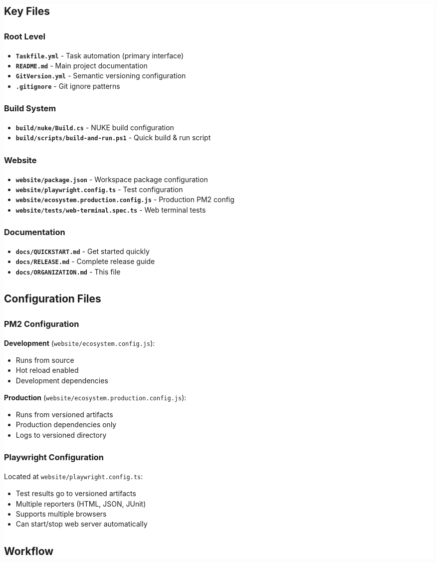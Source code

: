 ## Key Files

### Root Level

- **`Taskfile.yml`** - Task automation (primary interface)
- **`README.md`** - Main project documentation
- **`GitVersion.yml`** - Semantic versioning configuration
- **`.gitignore`** - Git ignore patterns

### Build System

- **`build/nuke/Build.cs`** - NUKE build configuration
- **`build/scripts/build-and-run.ps1`** - Quick build & run script

### Website

- **`website/package.json`** - Workspace package configuration
- **`website/playwright.config.ts`** - Test configuration
- **`website/ecosystem.production.config.js`** - Production PM2 config
- **`website/tests/web-terminal.spec.ts`** - Web terminal tests

### Documentation

- **`docs/QUICKSTART.md`** - Get started quickly
- **`docs/RELEASE.md`** - Complete release guide
- **`docs/ORGANIZATION.md`** - This file

## Configuration Files

### PM2 Configuration

**Development** (`website/ecosystem.config.js`):

- Runs from source
- Hot reload enabled
- Development dependencies

**Production** (`website/ecosystem.production.config.js`):

- Runs from versioned artifacts
- Production dependencies only
- Logs to versioned directory

### Playwright Configuration

Located at `website/playwright.config.ts`:

- Test results go to versioned artifacts
- Multiple reporters (HTML, JSON, JUnit)
- Supports multiple browsers
- Can start/stop web server automatically

## Workflow
